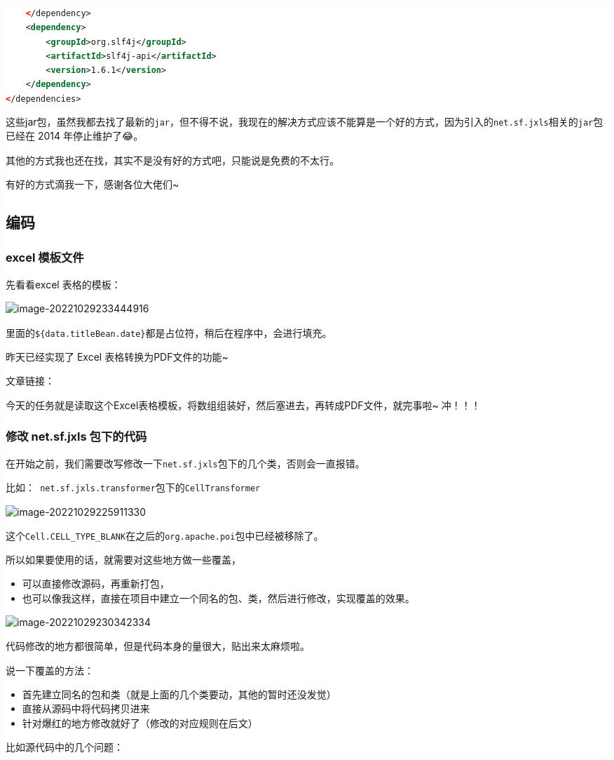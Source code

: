 ```xml
    </dependency>
    <dependency>
        <groupId>org.slf4j</groupId>
        <artifactId>slf4j-api</artifactId>
        <version>1.6.1</version>
    </dependency>
</dependencies>
```

这些jar包，虽然我都去找了最新的`jar`，但不得不说，我现在的解决方式应该不能算是一个好的方式，因为引入的`net.sf.jxls`相关的`jar`包已经在 2014 年停止维护了😂。

其他的方式我也还在找，其实不是没有好的方式吧，只能说是免费的不太行。

有好的方式滴我一下，感谢各位大佬们~

## 编码

### excel 模板文件

先看看excel 表格的模板：

![image-20221029233444916](C:\Users\ASUS\Desktop\nzc_blog\img\image-20221029233444916.png)

里面的`${data.titleBean.date}`都是占位符，稍后在程序中，会进行填充。

昨天已经实现了 Excel 表格转换为PDF文件的功能~

文章链接：

今天的任务就是读取这个Excel表格模板，将数组组装好，然后塞进去，再转成PDF文件，就完事啦~  冲！！！

### 修改 net.sf.jxls 包下的代码

在开始之前，我们需要改写修改一下`net.sf.jxls`包下的几个类，否则会一直报错。

比如：` net.sf.jxls.transformer`包下的`CellTransformer`

![image-20221029225911330](C:\Users\ASUS\Desktop\nzc_blog\img\image-20221029225911330.png)

这个`Cell.CELL_TYPE_BLANK`在之后的`org.apache.poi`包中已经被移除了。

所以如果要使用的话，就需要对这些地方做一些覆盖，

- 可以直接修改源码，再重新打包，
- 也可以像我这样，直接在项目中建立一个同名的包、类，然后进行修改，实现覆盖的效果。

![image-20221029230342334](C:\Users\ASUS\Desktop\nzc_blog\img\image-20221029230342334.png)

代码修改的地方都很简单，但是代码本身的量很大，贴出来太麻烦啦。

说一下覆盖的方法：

- 首先建立同名的包和类（就是上面的几个类要动，其他的暂时还没发觉）
- 直接从源码中将代码拷贝进来
- 针对爆红的地方修改就好了（修改的对应规则在后文）

比如源代码中的几个问题：

